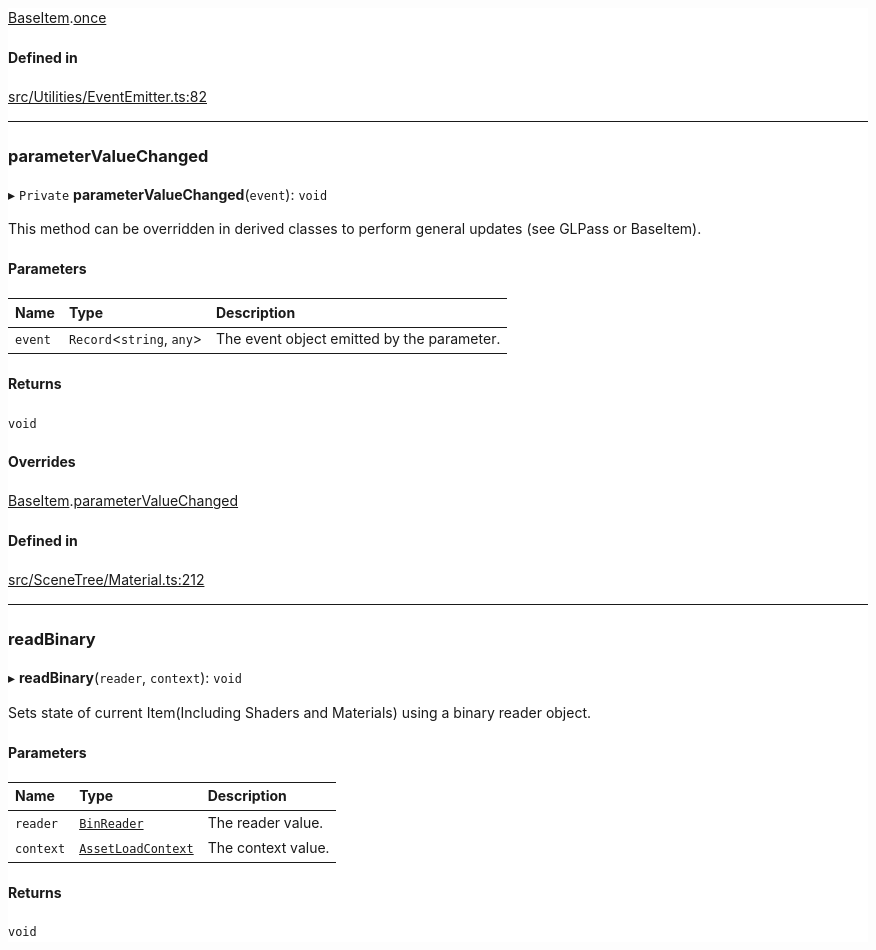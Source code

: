 [BaseItem](SceneTree_BaseItem.BaseItem).[once](SceneTree_BaseItem.BaseItem#once)

#### Defined in

[src/Utilities/EventEmitter.ts:82](https://github.com/ZeaInc/zea-engine/blob/22cb841fb/src/Utilities/EventEmitter.ts#L82)

___

### parameterValueChanged

▸ `Private` **parameterValueChanged**(`event`): `void`

This method can be overridden in derived classes
to perform general updates (see GLPass or BaseItem).

#### Parameters

| Name | Type | Description |
| :------ | :------ | :------ |
| `event` | `Record`<`string`, `any`\> | The event object emitted by the parameter. |

#### Returns

`void`

#### Overrides

[BaseItem](SceneTree_BaseItem.BaseItem).[parameterValueChanged](SceneTree_BaseItem.BaseItem#parametervaluechanged)

#### Defined in

[src/SceneTree/Material.ts:212](https://github.com/ZeaInc/zea-engine/blob/22cb841fb/src/SceneTree/Material.ts#L212)

___

### readBinary

▸ **readBinary**(`reader`, `context`): `void`

Sets state of current Item(Including Shaders and Materials) using a binary reader object.

#### Parameters

| Name | Type | Description |
| :------ | :------ | :------ |
| `reader` | [`BinReader`](SceneTree_BinReader.BinReader) | The reader value. |
| `context` | [`AssetLoadContext`](SceneTree_AssetLoadContext.AssetLoadContext) | The context value. |

#### Returns

`void`
